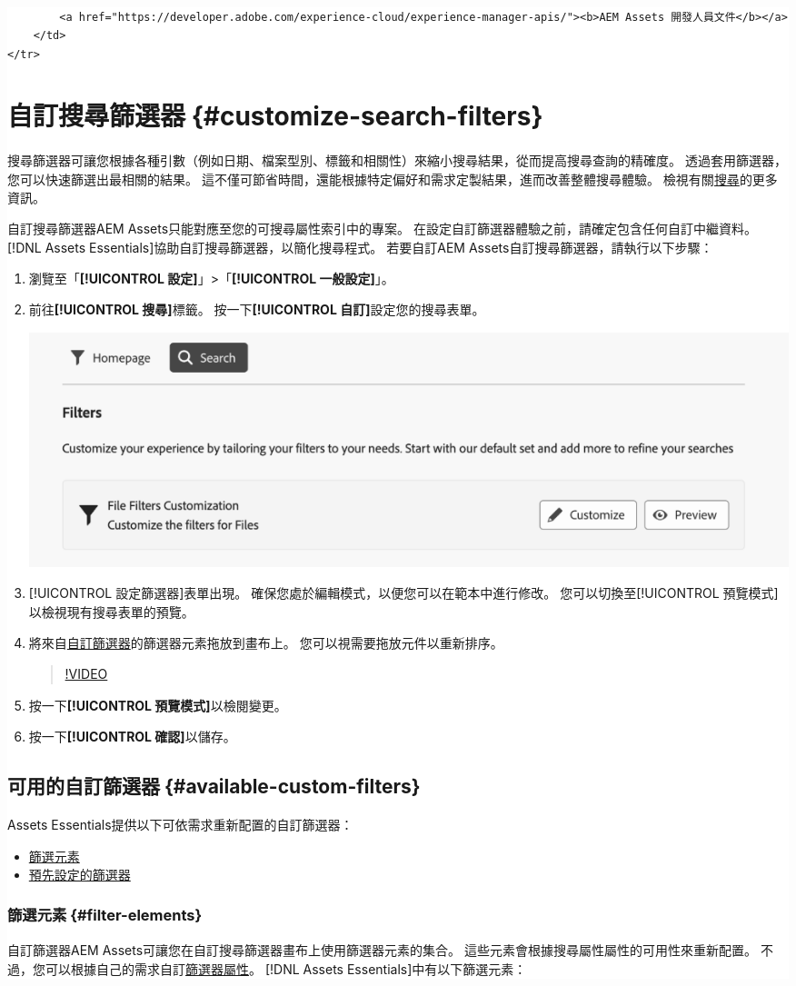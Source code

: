             <a href="https://developer.adobe.com/experience-cloud/experience-manager-apis/"><b>AEM Assets 開發人員文件</b></a>
        </td>
    </tr>
</table>

# 自訂搜尋篩選器 {#customize-search-filters}

搜尋篩選器可讓您根據各種引數（例如日期、檔案型別、標籤和相關性）來縮小搜尋結果，從而提高搜尋查詢的精確度。 透過套用篩選器，您可以快速篩選出最相關的結果。 這不僅可節省時間，還能根據特定偏好和需求定製結果，進而改善整體搜尋體驗。
檢視有關[搜尋](search.md)的更多資訊。

自訂搜尋篩選器AEM Assets只能對應至您的可搜尋屬性索引中的專案。 在設定自訂篩選器體驗之前，請確定包含任何自訂中繼資料。 [!DNL Assets Essentials]協助自訂搜尋篩選器，以簡化搜尋程式。 若要自訂AEM Assets自訂搜尋篩選器，請執行以下步驟：

1. 瀏覽至「**[!UICONTROL 設定]**」>「**[!UICONTROL 一般設定]**」。
1. 前往&#x200B;**[!UICONTROL 搜尋]**&#x200B;標籤。 按一下&#x200B;**[!UICONTROL 自訂]**&#x200B;設定您的搜尋表單。

   ![自訂搜尋篩選設定](assets/custom-search-filter.png)

1. [!UICONTROL 設定篩選器]表單出現。 確保您處於編輯模式，以便您可以在範本中進行修改。 您可以切換至[!UICONTROL 預覽模式]以檢視現有搜尋表單的預覽。
1. 將來自[自訂篩選器](#available-custom-filters)的篩選器元素拖放到畫布上。 您可以視需要拖放元件以重新排序。

   >[!VIDEO](https://video.tv.adobe.com/v/3443080)

1. 按一下&#x200B;**[!UICONTROL 預覽模式]**&#x200B;以檢閱變更。
1. 按一下&#x200B;**[!UICONTROL 確認]**&#x200B;以儲存。

## 可用的自訂篩選器 {#available-custom-filters}

Assets Essentials提供以下可依需求重新配置的自訂篩選器：

* [篩選元素](#filter-elements)
* [預先設定的篩選器](#preconfigured-filters)

### 篩選元素 {#filter-elements}

自訂篩選器AEM Assets可讓您在自訂搜尋篩選器畫布上使用篩選器元素的集合。 這些元素會根據搜尋屬性屬性的可用性來重新配置。 不過，您可以根據自己的需求自訂[篩選器屬性](#filter-properties)。 [!DNL Assets Essentials]中有以下篩選元素：

